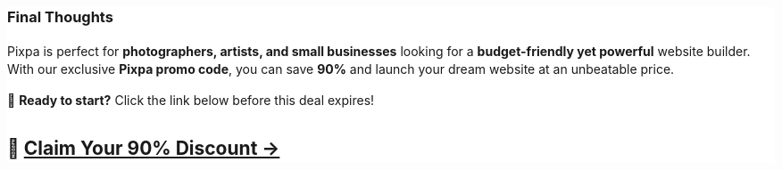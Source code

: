 ### **Final Thoughts**  
Pixpa is perfect for **photographers, artists, and small businesses** looking for a **budget-friendly yet powerful** website builder. With our exclusive **Pixpa promo code**, you can save **90%** and launch your dream website at an unbeatable price.  

🚀 **Ready to start?** Click the link below before this deal expires!  

## 🔗 **[Claim Your 90% Discount →](https://pixpa.sjv.io/aOAbnR)**  

